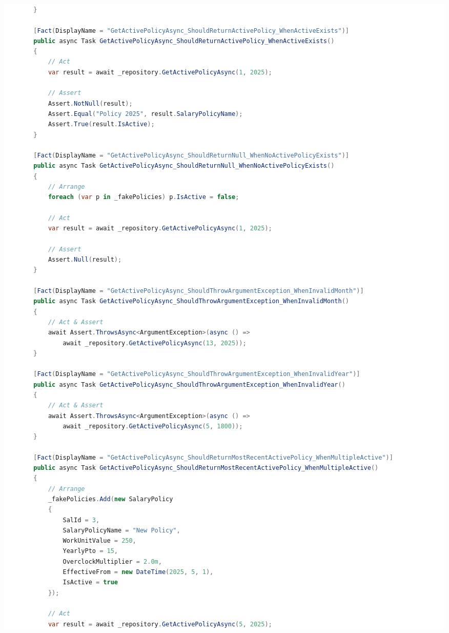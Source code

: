 ```csharp
        }

        [Fact(DisplayName = "GetActivePolicyAsync_ShouldReturnActivePolicy_WhenActiveExists")]
        public async Task GetActivePolicyAsync_ShouldReturnActivePolicy_WhenActiveExists()
        {
            // Act
            var result = await _repository.GetActivePolicyAsync(1, 2025);

            // Assert
            Assert.NotNull(result);
            Assert.Equal("Policy 2025", result.SalaryPolicyName);
            Assert.True(result.IsActive);
        }

        [Fact(DisplayName = "GetActivePolicyAsync_ShouldReturnNull_WhenNoActivePolicyExists")]
        public async Task GetActivePolicyAsync_ShouldReturnNull_WhenNoActivePolicyExists()
        {
            // Arrange
            foreach (var p in _fakePolicies) p.IsActive = false;

            // Act
            var result = await _repository.GetActivePolicyAsync(1, 2025);

            // Assert
            Assert.Null(result);
        }

        [Fact(DisplayName = "GetActivePolicyAsync_ShouldThrowArgumentException_WhenInvalidMonth")]
        public async Task GetActivePolicyAsync_ShouldThrowArgumentException_WhenInvalidMonth()
        {
            // Act & Assert
            await Assert.ThrowsAsync<ArgumentException>(async () =>
                await _repository.GetActivePolicyAsync(13, 2025));
        }

        [Fact(DisplayName = "GetActivePolicyAsync_ShouldThrowArgumentException_WhenInvalidYear")]
        public async Task GetActivePolicyAsync_ShouldThrowArgumentException_WhenInvalidYear()
        {
            // Act & Assert
            await Assert.ThrowsAsync<ArgumentException>(async () =>
                await _repository.GetActivePolicyAsync(5, 1800));
        }

        [Fact(DisplayName = "GetActivePolicyAsync_ShouldReturnMostRecentActivePolicy_WhenMultipleActive")]
        public async Task GetActivePolicyAsync_ShouldReturnMostRecentActivePolicy_WhenMultipleActive()
        {
            // Arrange
            _fakePolicies.Add(new SalaryPolicy
            {
                SalId = 3,
                SalaryPolicyName = "New Policy",
                WorkUnitValue = 250,
                YearlyPto = 15,
                OverclockMultiplier = 2.0m,
                EffectiveFrom = new DateTime(2025, 5, 1),
                IsActive = true
            });

            // Act
            var result = await _repository.GetActivePolicyAsync(5, 2025);

```